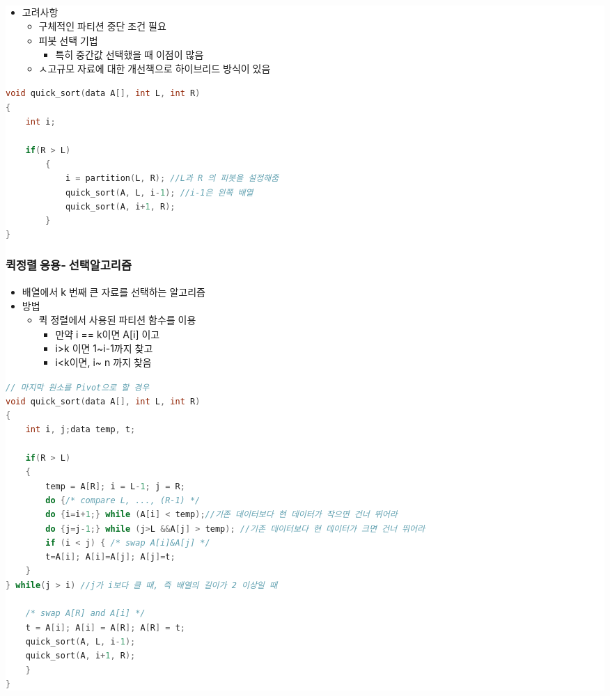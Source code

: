 - 고려사항
    - 구체적인 파티션 중단 조건 필요
    - 피봇 선택 기법
        - 특히 중간값 선택했을 때 이점이 많음
    - ㅅ고규모 자료에 대한 개선책으로 하이브리드 방식이 있음

```cpp
void quick_sort(data A[], int L, int R)
{
	int i;
	
	if(R > L) 
		{
			i = partition(L, R); //L과 R 의 피봇을 설정해줌 
			quick_sort(A, L, i-1); //i-1은 왼쪽 배열
			quick_sort(A, i+1, R);
		}
}
```

### 퀵정렬 응용- 선택알고리즘

- 배열에서 k 번째 큰 자료를 선택하는 알고리즘
- 방법
    - 퀵 정렬에서 사용된 파티션 함수를 이용
        - 만약 i == k이면 A[i] 이고
        - i>k 이면 1~i-1까지 찾고
        - i<k이면, i~ n 까지 찾음

```cpp
// 마지막 원소를 Pivot으로 할 경우
void quick_sort(data A[], int L, int R)
{
	int i, j;data temp, t;

	if(R > L) 
	{
		temp = A[R]; i = L-1; j = R;
		do {/* compare L, ..., (R-1) */ 
		do {i=i+1;} while (A[i] < temp);//기존 데이터보다 현 데이터가 작으면 건너 뛰어라 
		do {j=j-1;} while (j>L &&A[j] > temp); //기존 데이터보다 현 데이터가 크면 건너 뛰어라 
		if (i < j) { /* swap A[i]&A[j] */
	    t=A[i]; A[i]=A[j]; A[j]=t;
	}
} while(j > i) //j가 i보다 클 때, 즉 배열의 길이가 2 이상일 때 

	/* swap A[R] and A[i] */
	t = A[i]; A[i] = A[R]; A[R] = t;
	quick_sort(A, L, i-1);
	quick_sort(A, i+1, R);
	}
}
```


[jekyll-docs]: http://jekyllrb.com/docs/home
[jekyll-gh]:   https://github.com/jekyll/jekyll
[jekyll-talk]: https://talk.jekyllrb.com/